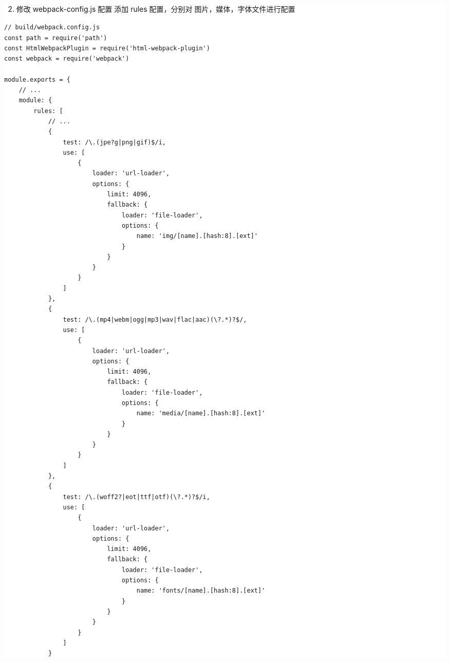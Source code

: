 2. 修改 webpack-config.js 配置 添加 rules 配置，分别对 图片，媒体，字体文件进行配置

```
// build/webpack.config.js
const path = require('path')
const HtmlWebpackPlugin = require('html-webpack-plugin')
const webpack = require('webpack')

module.exports = {
    // ...
    module: {
        rules: [
            // ...
            {
                test: /\.(jpe?g|png|gif)$/i,
                use: [
                    {
                        loader: 'url-loader',
                        options: {
                            limit: 4096,
                            fallback: {
                                loader: 'file-loader',
                                options: {
                                    name: 'img/[name].[hash:8].[ext]'
                                }
                            }
                        }
                    }
                ]
            },
            {
                test: /\.(mp4|webm|ogg|mp3|wav|flac|aac)(\?.*)?$/,
                use: [
                    {
                        loader: 'url-loader',
                        options: {
                            limit: 4096,
                            fallback: {
                                loader: 'file-loader',
                                options: {
                                    name: 'media/[name].[hash:8].[ext]'
                                }
                            }
                        }
                    }
                ]
            },
            {
                test: /\.(woff2?|eot|ttf|otf)(\?.*)?$/i,
                use: [
                    {
                        loader: 'url-loader',
                        options: {
                            limit: 4096,
                            fallback: {
                                loader: 'file-loader',
                                options: {
                                    name: 'fonts/[name].[hash:8].[ext]'
                                }
                            }
                        }
                    }
                ]
            }
```